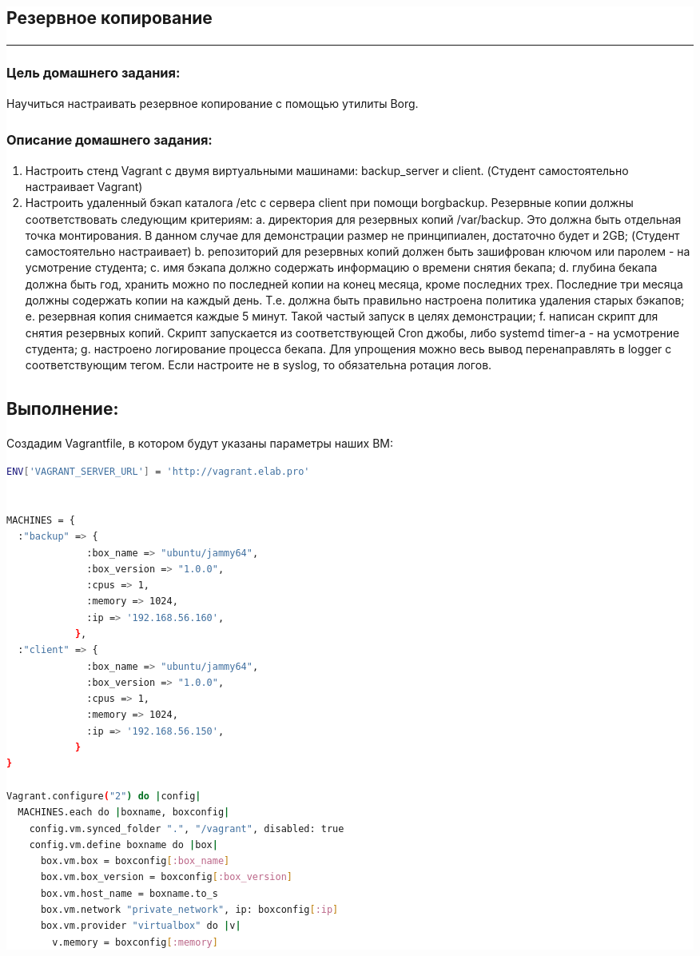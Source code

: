 ## Резервное копирование
____

### Цель домашнего задания:

Научиться настраивать резервное копирование с помощью утилиты Borg.

### Описание домашнего задания:

1. Настроить стенд Vagrant с двумя виртуальными машинами: backup_server и client. (Студент самостоятельно настраивает Vagrant)
2. Настроить удаленный бэкап каталога /etc c сервера client при помощи borgbackup. Резервные копии должны соответствовать следующим критериям:
    a. директория для резервных копий /var/backup. Это должна быть отдельная точка монтирования. В данном случае для демонстрации размер не принципиален, достаточно будет и 2GB; (Студент самостоятельно настраивает)
    b. репозиторий для резервных копий должен быть зашифрован ключом или паролем - на усмотрение студента;
    c. имя бэкапа должно содержать информацию о времени снятия бекапа;
    d. глубина бекапа должна быть год, хранить можно по последней копии на конец месяца, кроме последних трех. Последние три месяца должны содержать копии на каждый день. Т.е. должна быть правильно настроена политика удаления старых бэкапов;
    e. резервная копия снимается каждые 5 минут. Такой частый запуск в целях демонстрации;
    f. написан скрипт для снятия резервных копий. Скрипт запускается из соответствующей Cron джобы, либо systemd timer-а - на усмотрение студента;
    g. настроено логирование процесса бекапа. Для упрощения можно весь вывод перенаправлять в logger с соответствующим тегом. Если настроите не в syslog, то обязательна ротация логов.

## Выполнение:

Создадим Vagrantfile, в котором будут указаны параметры наших ВМ:

```sh
ENV['VAGRANT_SERVER_URL'] = 'http://vagrant.elab.pro'


MACHINES = {
  :"backup" => {
              :box_name => "ubuntu/jammy64",
              :box_version => "1.0.0",
              :cpus => 1,
              :memory => 1024,
              :ip => '192.168.56.160',
            },
  :"client" => {
              :box_name => "ubuntu/jammy64",
              :box_version => "1.0.0",
              :cpus => 1,
              :memory => 1024,
              :ip => '192.168.56.150',
            }
}

Vagrant.configure("2") do |config|
  MACHINES.each do |boxname, boxconfig|
    config.vm.synced_folder ".", "/vagrant", disabled: true
    config.vm.define boxname do |box|
      box.vm.box = boxconfig[:box_name]
      box.vm.box_version = boxconfig[:box_version]
      box.vm.host_name = boxname.to_s
      box.vm.network "private_network", ip: boxconfig[:ip]
      box.vm.provider "virtualbox" do |v|
        v.memory = boxconfig[:memory]
```